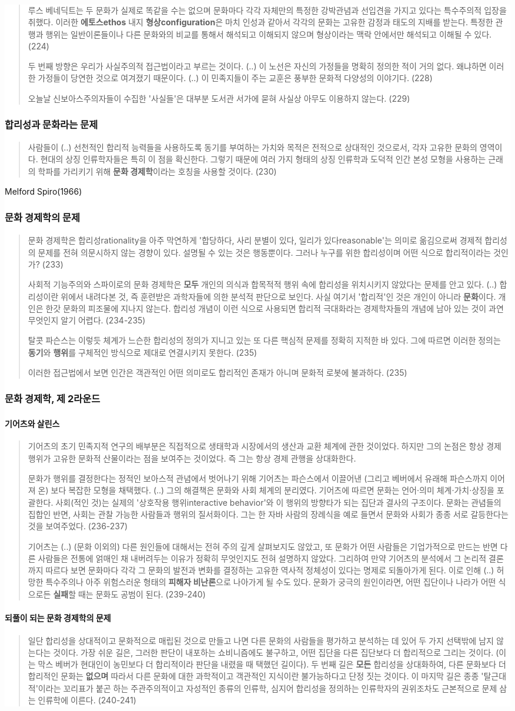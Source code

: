 > 루스 베네딕트는 두 문화가 실제로 똑같을 수는 없으며 문화마다 각각 자체만의 특정한 강박관념과 선입견을 가지고 있다는 특수주의적 입장을 취했다. 이러한 **에토스ethos** 내지 **형상configuration**은 마치 인성과 같아서 각각의 문화는 고유한 감정과 태도의 지배를 받는다. 특정한 관행과 행위는 일반이론들이나 다른 문화와의 비교를 통해서 해석되고 이해되지 않으며 형상이라는 맥락 안에서만 해석되고 이해될 수 있다. (224)
>
> 두 번째 방향은 우리가 사실주의적 접근법이라고 부르는 것이다. (..) 이 노선은 자신의 가정들을 명확히 정의한 적이 거의 없다. 왜냐하면 이러한 가정들이 당연한 것으로 여겨졌기 때문이다. (..) 이 민족지들이 주는 교훈은 풍부한 문화적 다양성의 이야기다. (228)
>
> 오늘날 신보아스주의자들이 수집한 '사실들'은 대부분 도서관 서가에 묻혀 사실상 아무도 이용하지 않는다. (229)

### 합리성과 문화라는 문제

> 사람들이 (..) 선천적인 합리적 능력들을 사용하도록 동기를 부여하는 가치와 목적은 전적으로 상대적인 것으로서, 각자 고유한 문화의 영역이다. 현대의 상징 인류학자들은 특히 이 점을 확신한다. 그렇기 때문에 여러 가지 형태의 상징 인류학과 도덕적 인간 본성 모형을 사용하는 근래의 학파를 가리키기 위해 **문화 경제학**이라는 호칭을 사용할 것이다. (230)

Melford Spiro(1966)

### 문화 경제학의 문제

> 문화 경제학은 합리성rationality을 아주 막연하게 '합당하다, 사리 분별이 있다, 일리가 있다reasonable'는 의미로 옮김으로써 경제적 합리성의 문제를 전혀 의문시하지 않는 경향이 있다. 설명될 수 있는 것은 행동뿐이다. 그러나 누구를 위한 합리성이며 어떤 식으로 합리적이라는 것인가? (233)
>
> 사회적 기능주의와 스파이로의 문화 경제학은 **모두** 개인의 의식과 합목적적 행위 속에 합리성을 위치시키지 않았다는 문제를 안고 있다. (..) 합리성이란 위에서 내려다본 것, 즉 훈련받은 과학자들에 의한 분석적 판단으로 보인다. 사실 여기서 '합리적'인 것은 개인이 아니라 **문화**이다. 개인은 한갓 문화의 피조물에 지나지 않는다. 합리성 개념이 이런 식으로 사용되면 합리적 극대화라는 경제학자들의 개념에 남아 있는 것이 과연 무엇인지 알기 어렵다. (234-235)
>
> 탈콧 파슨스는 이렇듯 체계가 느슨한 합리성의 정의가 지니고 있는 또 다른 핵심적 문제를 정확히 지적한 바 있다. 그에 따르면 이러한 정의는 **동기**와 **행위**를 구체적인 방식으로 제대로 연결시키지 못한다. (235)
>
> 이러한 접근법에서 보면 인간은 객관적인 어떤 의미로도 합리적인 존재가 아니며 문화적 로봇에 불과하다. (235)

### 문화 경제학, 제 2라운드

#### 기어츠와 살린스

> 기어츠의 초기 민족지적 연구의 배부분은 직접적으로 생태학과 시장에서의 생산과 교환 체계에 관한 것이었다. 하지만 그의 논점은 항상 경제 행위가 고유한 문화적 산물이라는 점을 보여주는 것이었다. 즉 그는 항상 경제 관행을 상대화한다.
>
> 문화가 행위를 결정한다는 정적인 보아스적 관념에서 벗어나기 위해 기어츠는 파슨스에서 이끌어낸 (그리고 베버에서 유래해 파슨스까지 이어져 온) 보다 복잡한 모형을 채택했다. (..) 그의 해결책은 문화와 사회 체계의 분리였다. 기어츠에 따르면 문화는 언어·의미 체계·가치·상징을 포괄한다. 사회(적인 것)는 실제의 '상호작용 행위interactive behavior'와 이 행위의 방향타가 되는 집단과 결사의 구조이다. 문화는 관념들의 집합인 반면, 사회는 관찰 가능한 사람들과 행위의 질서화이다. 그는 한 자바 사람의 장례식을 예로 들면서 문화와 사회가 종종 서로 갈등한다는 것을 보여주었다. (236-237)
>
> 기어츠는 (..) (문화 이외의) 다른 원인들에 대해서는 전혀 주의 깊게 살펴보지도 않았고, 또 문화가 어떤 사람들은 기업가적으로 만드는 반면 다른 사람들은 전통에 얽매인 채 내버려두는 이유가 정확히 무엇인지도 전혀 설명하지 않았다. 그리하여 만약 기어츠의 분석에서 그 논리적 결론까지 따르다 보면 문화마다 각각 그 문화의 발전과 변화를 결정하는 고유한 역사적 정체성이 있다는 명제로 되돌아가게 된다. 이로 인해 (..) 허망한 특수주의나 아주 위험스러운 형태의 **피해자 비난론**으로 나아가게 될 수도 있다. 문화가 궁극의 원인이라면, 어떤 집단이나 나라가 어떤 식으로든 **실패**할 때는 문화도 공범이 된다. (239-240)

#### 되풀이 되는 문화 경제학의 문제 ####

> 일단 합리성을 상대적이고 문화적으로 매립된 것으로 만들고 나면 다른 문화의 사람들을 평가하고 분석하는 데 있어 두 가지 선택밖에 남지 않는다는 것이다. 가장 쉬운 길은, 그러한 판단이 내포하는 쇼비니즘에도 불구하고, 어떤 집단을 다른 집단보다 더 합리적으로 그리는 것이다. (이는 막스 베버가 현대인이 농민보다 더 합리적이라 판단을 내렸을 때 택했던 길이다). 두 번째 길은 **모든** 합리성을 상대화하여, 다른 문화보다 더 합리적인 문화는 **없으며** 따라서 다른 문화에 대한 과학적이고 객관적인 지식이란 불가능하다고 단정 짓는 것이다. 이 마지막 길은 종종 '탈근대적'이라는 꼬리표가 붙곤 하는 주관주의적이고 자성적인 종류의 인류학, 심지어 합리성을 정의하는 인류학자의 권위조차도 근본적으로 문제 삼는 인류학에 이른다. (240-241)
